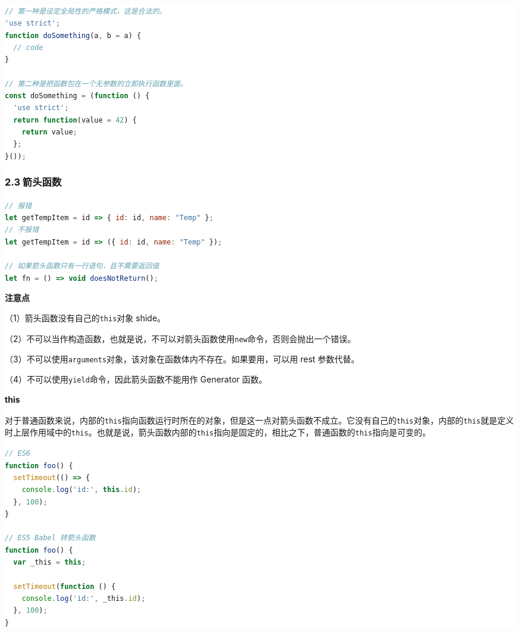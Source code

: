 ```js
// 第一种是设定全局性的严格模式，这是合法的。
'use strict';
function doSomething(a, b = a) {
  // code
}

// 第二种是把函数包在一个无参数的立即执行函数里面。
const doSomething = (function () {
  'use strict';
  return function(value = 42) {
    return value;
  };
}());
```

### 2.3 箭头函数

```js
// 报错
let getTempItem = id => { id: id, name: "Temp" };
// 不报错
let getTempItem = id => ({ id: id, name: "Temp" });

// 如果箭头函数只有一行语句，且不需要返回值
let fn = () => void doesNotReturn();
```

**注意点**

（1）箭头函数没有自己的`this`对象 shide。

（2）不可以当作构造函数，也就是说，不可以对箭头函数使用`new`命令，否则会抛出一个错误。

（3）不可以使用`arguments`对象，该对象在函数体内不存在。如果要用，可以用 rest 参数代替。

（4）不可以使用`yield`命令，因此箭头函数不能用作 Generator 函数。

**this**

对于普通函数来说，内部的`this`指向函数运行时所在的对象，但是这一点对箭头函数不成立。它没有自己的`this`对象，内部的`this`就是定义时上层作用域中的`this`。也就是说，箭头函数内部的`this`指向是固定的，相比之下，普通函数的`this`指向是可变的。

```js
// ES6
function foo() {
  setTimeout(() => {
    console.log('id:', this.id);
  }, 100);
}
 
// ES5 Babel 转箭头函数
function foo() {
  var _this = this;

  setTimeout(function () {
    console.log('id:', _this.id);
  }, 100);
}
```
